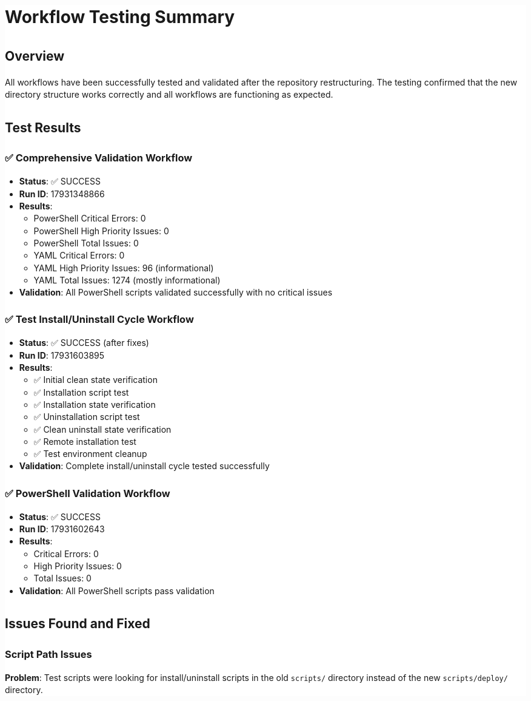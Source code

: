 # Workflow Testing Summary

## Overview

All workflows have been successfully tested and validated after the repository restructuring. The testing confirmed that the new directory structure works correctly and all workflows are functioning as expected.

## Test Results

### ✅ **Comprehensive Validation Workflow**
- **Status**: ✅ SUCCESS
- **Run ID**: 17931348866
- **Results**:
  - PowerShell Critical Errors: 0
  - PowerShell High Priority Issues: 0
  - PowerShell Total Issues: 0
  - YAML Critical Errors: 0
  - YAML High Priority Issues: 96 (informational)
  - YAML Total Issues: 1274 (mostly informational)
- **Validation**: All PowerShell scripts validated successfully with no critical issues

### ✅ **Test Install/Uninstall Cycle Workflow**
- **Status**: ✅ SUCCESS (after fixes)
- **Run ID**: 17931603895
- **Results**:
  - ✅ Initial clean state verification
  - ✅ Installation script test
  - ✅ Installation state verification
  - ✅ Uninstallation script test
  - ✅ Clean uninstall state verification
  - ✅ Remote installation test
  - ✅ Test environment cleanup
- **Validation**: Complete install/uninstall cycle tested successfully

### ✅ **PowerShell Validation Workflow**
- **Status**: ✅ SUCCESS
- **Run ID**: 17931602643
- **Results**:
  - Critical Errors: 0
  - High Priority Issues: 0
  - Total Issues: 0
- **Validation**: All PowerShell scripts pass validation

## Issues Found and Fixed

### **Script Path Issues**
**Problem**: Test scripts were looking for install/uninstall scripts in the old `scripts/` directory instead of the new `scripts/deploy/` directory.
